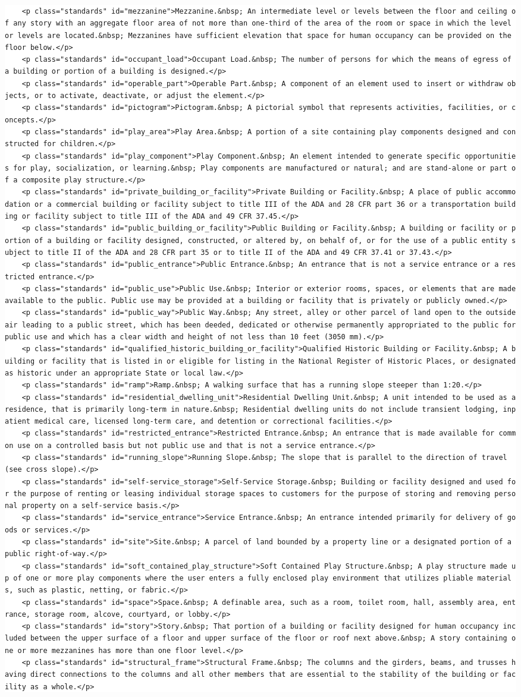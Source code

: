         <p class="standards" id="mezzanine">Mezzanine.&nbsp; An intermediate level or levels between the floor and ceiling of any story with an aggregate floor area of not more than one-third of the area of the room or space in which the level or levels are located.&nbsp; Mezzanines have sufficient elevation that space for human occupancy can be provided on the floor below.</p>
        <p class="standards" id="occupant_load">Occupant Load.&nbsp; The number of persons for which the means of egress of a building or portion of a building is designed.</p>
        <p class="standards" id="operable_part">Operable Part.&nbsp; A component of an element used to insert or withdraw objects, or to activate, deactivate, or adjust the element.</p>
        <p class="standards" id="pictogram">Pictogram.&nbsp; A pictorial symbol that represents activities, facilities, or concepts.</p>
        <p class="standards" id="play_area">Play Area.&nbsp; A portion of a site containing play components designed and constructed for children.</p>
        <p class="standards" id="play_component">Play Component.&nbsp; An element intended to generate specific opportunities for play, socialization, or learning.&nbsp; Play components are manufactured or natural; and are stand-alone or part of a composite play structure.</p>
        <p class="standards" id="private_building_or_facility">Private Building or Facility.&nbsp; A place of public accommodation or a commercial building or facility subject to title III of the ADA and 28 CFR part 36 or a transportation building or facility subject to title III of the ADA and 49 CFR 37.45.</p>
        <p class="standards" id="public_building_or_facility">Public Building or Facility.&nbsp; A building or facility or portion of a building or facility designed, constructed, or altered by, on behalf of, or for the use of a public entity subject to title II of the ADA and 28 CFR part 35 or to title II of the ADA and 49 CFR 37.41 or 37.43.</p>
        <p class="standards" id="public_entrance">Public Entrance.&nbsp; An entrance that is not a service entrance or a restricted entrance.</p>
        <p class="standards" id="public_use">Public Use.&nbsp; Interior or exterior rooms, spaces, or elements that are made available to the public. Public use may be provided at a building or facility that is privately or publicly owned.</p>
        <p class="standards" id="public_way">Public Way.&nbsp; Any street, alley or other parcel of land open to the outside air leading to a public street, which has been deeded, dedicated or otherwise permanently appropriated to the public for public use and which has a clear width and height of not less than 10 feet (3050 mm).</p>
        <p class="standards" id="qualified_historic_building_or_facility">Qualified Historic Building or Facility.&nbsp; A building or facility that is listed in or eligible for listing in the National Register of Historic Places, or designated as historic under an appropriate State or local law.</p>
        <p class="standards" id="ramp">Ramp.&nbsp; A walking surface that has a running slope steeper than 1:20.</p>
        <p class="standards" id="residential_dwelling_unit">Residential Dwelling Unit.&nbsp; A unit intended to be used as a residence, that is primarily long-term in nature.&nbsp; Residential dwelling units do not include transient lodging, inpatient medical care, licensed long-term care, and detention or correctional facilities.</p>
        <p class="standards" id="restricted_entrance">Restricted Entrance.&nbsp; An entrance that is made available for common use on a controlled basis but not public use and that is not a service entrance.</p>
        <p class="standards" id="running_slope">Running Slope.&nbsp; The slope that is parallel to the direction of travel (see cross slope).</p>
        <p class="standards" id="self-service_storage">Self-Service Storage.&nbsp; Building or facility designed and used for the purpose of renting or leasing individual storage spaces to customers for the purpose of storing and removing personal property on a self-service basis.</p>
        <p class="standards" id="service_entrance">Service Entrance.&nbsp; An entrance intended primarily for delivery of goods or services.</p>
        <p class="standards" id="site">Site.&nbsp; A parcel of land bounded by a property line or a designated portion of a public right-of-way.</p>
        <p class="standards" id="soft_contained_play_structure">Soft Contained Play Structure.&nbsp; A play structure made up of one or more play components where the user enters a fully enclosed play environment that utilizes pliable materials, such as plastic, netting, or fabric.</p>
        <p class="standards" id="space">Space.&nbsp; A definable area, such as a room, toilet room, hall, assembly area, entrance, storage room, alcove, courtyard, or lobby.</p>
        <p class="standards" id="story">Story.&nbsp; That portion of a building or facility designed for human occupancy included between the upper surface of a floor and upper surface of the floor or roof next above.&nbsp; A story containing one or more mezzanines has more than one floor level.</p>
        <p class="standards" id="structural_frame">Structural Frame.&nbsp; The columns and the girders, beams, and trusses having direct connections to the columns and all other members that are essential to the stability of the building or facility as a whole.</p>